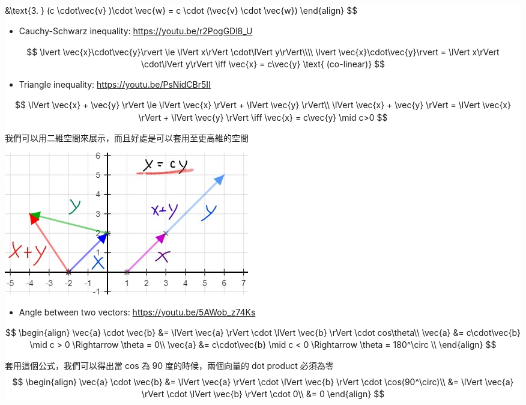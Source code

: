 &\text{3. } (c \cdot\vec{v} )\cdot \vec{w} = c \cdot (\vec{v} \cdot \vec{w})
\end{align}
$$



* Cauchy-Schwarz inequality: https://youtu.be/r2PogGDl8_U

$$
\lvert \vec{x}\cdot\vec{y}\rvert \le \lVert x\rVert \cdot\lVert y\rVert\\\\
\lvert \vec{x}\cdot\vec{y}\rvert = \lVert x\rVert \cdot\lVert y\rVert \iff \vec{x} = c\vec{y} \text{ (co-linear)}
$$



* Triangle inequality: https://youtu.be/PsNidCBr5II

$$
\lVert \vec{x} + \vec{y} \rVert \le \lVert \vec{x} \rVert + \lVert \vec{y}  \rVert\\
\lVert \vec{x} + \vec{y} \rVert = \lVert \vec{x} \rVert + \lVert \vec{y}  \rVert \iff \vec{x} = c\vec{y} \mid c>0
$$



我們可以用二維空間來展示，而且好處是可以套用至更高維的空間

![](../.gitbook/assets/triangle_inequality.jpg)



* Angle between two vectors: https://youtu.be/5AWob_z74Ks

$$
\begin{align}
\vec{a} \cdot \vec{b} &= \lVert \vec{a} \rVert \cdot \lVert \vec{b} \rVert \cdot cos\theta\\
\vec{a} &= c\cdot\vec{b} \mid c > 0 \Rightarrow \theta = 0\\
\vec{a} &= c\cdot\vec{b} \mid c < 0 \Rightarrow \theta = 180^\circ \\
\end{align}
$$



套用這個公式，我們可以得出當 cos 為 90 度的時候，兩個向量的 dot product 必須為零
$$
\begin{align}
\vec{a} \cdot \vec{b} &= \lVert \vec{a} \rVert \cdot \lVert \vec{b} \rVert \cdot \cos(90^\circ)\\
&= \lVert \vec{a} \rVert \cdot \lVert \vec{b} \rVert \cdot 0\\
&= 0
\end{align}
$$
